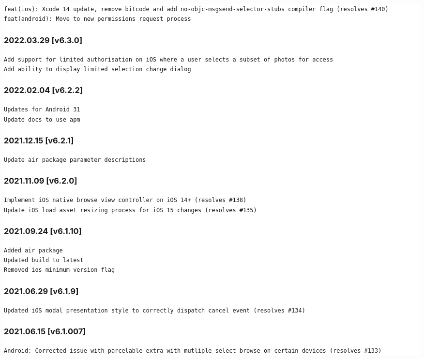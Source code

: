 ```
feat(ios): Xcode 14 update, remove bitcode and add no-objc-msgsend-selector-stubs compiler flag (resolves #140)
feat(android): Move to new permissions request process
```

### 2022.03.29 [v6.3.0]

```
Add support for limited authorisation on iOS where a user selects a subset of photos for access 
Add ability to display limited selection change dialog 
```

### 2022.02.04 [v6.2.2]

```
Updates for Android 31
Update docs to use apm
```

### 2021.12.15 [v6.2.1]

```
Update air package parameter descriptions
```

### 2021.11.09 [v6.2.0]

```
Implement iOS native browse view controller on iOS 14+ (resolves #138)
Update iOS load asset resizing process for iOS 15 changes (resolves #135)
```

### 2021.09.24 [v6.1.10]

```
Added air package 
Updated build to latest
Removed ios minimum version flag
```



### 2021.06.29 [v6.1.9]

```
Updated iOS modal presentation style to correctly dispatch cancel event (resolves #134)
```


### 2021.06.15 [v6.1.007]

```
Android: Corrected issue with parcelable extra with mutliple select browse on certain devices (resolves #133)
```
